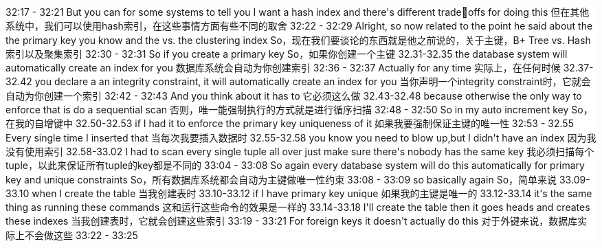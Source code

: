 32:17 - 32:21
But you can for some systems to tell you I want a hash index and there's different tradeoffs for doing this
但在其他系统中，我们可以使⽤hash索引，在这些事情⽅⾯有些不同的取舍
32:22 - 32:29
Alright, so now related to the point he said about the the primary key you know and the
vs. the clustering index
So，现在我们要谈论的东⻄就是他之前说的，关于主键，B+ Tree vs. Hash索引以及聚集索引
32:30 - 32:31
So if you create a primary key
So，如果你创建⼀个主键
32.31-32.35
the database system will automatically create an index for you
数据库系统会⾃动为你创建索引
32:36 - 32:37
Actually for any time
实际上，在任何时候
32.37-32.42
you declare a an integrity constraint, it will automatically create an index for you
当你声明⼀个integrity constraint时，它就会⾃动为你创建⼀个索引
32:42 - 32:43
And you think about it has to
它必须这么做
32.43-32.48
because otherwise the only way to enforce that is do a sequential scan
否则，唯⼀能强制执⾏的⽅式就是进⾏循序扫描
32:48 - 32:50
So in my auto increment key
So，在我的⾃增键中
32.50-32.53
if I had it to enforce the primary key uniqueness of it
如果我要强制保证主键的唯⼀性
32:53 - 32.55
Every single time I inserted that
当每次我要插⼊数据时
32.55-32.58
you know you need to blow up,but I didn't have an index
因为我没有使⽤索引
32.58-33.02
I had to scan every single tuple all over just make sure there's nobody has the same key
我必须扫描每个tuple，以此来保证所有tuple的key都是不同的
33:04 - 33:08
So again every database system will do this automatically for primary key and unique
constraints
So，所有数据库系统都会⾃动为主键做唯⼀性约束
33:08 - 33:09
so basically again
So，简单来说
33.09-33.10
when I create the table
当我创建表时
33.10-33.12
if I have primary key unique
如果我的主键是唯⼀的
33.12-33.14
it's the same thing as running these commands
这和运⾏这些命令的效果是⼀样的
33.14-33.18
I'll create the table then it goes heads and creates these indexes
当我创建表时，它就会创建这些索引
33:19 - 33:21
For foreign keys it doesn't actually do this
对于外键来说，数据库实际上不会做这些
33:22 - 33:25